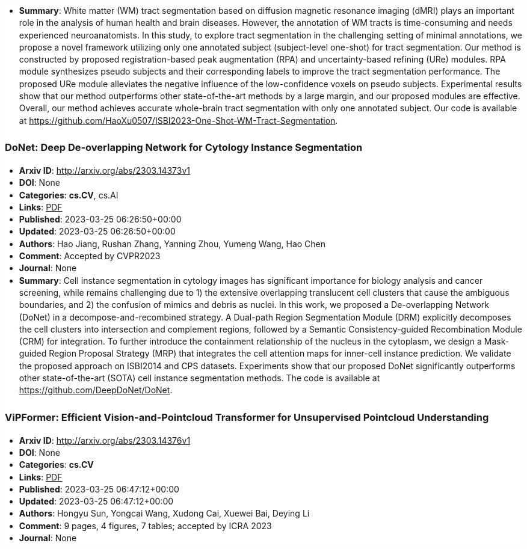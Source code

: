 - **Summary**: White matter (WM) tract segmentation based on diffusion magnetic resonance imaging (dMRI) plays an important role in the analysis of human health and brain diseases. However, the annotation of WM tracts is time-consuming and needs experienced neuroanatomists. In this study, to explore tract segmentation in the challenging setting of minimal annotations, we propose a novel framework utilizing only one annotated subject (subject-level one-shot) for tract segmentation. Our method is constructed by proposed registration-based peak augmentation (RPA) and uncertainty-based refining (URe) modules. RPA module synthesizes pseudo subjects and their corresponding labels to improve the tract segmentation performance. The proposed URe module alleviates the negative influence of the low-confidence voxels on pseudo subjects. Experimental results show that our method outperforms other state-of-the-art methods by a large margin, and our proposed modules are effective. Overall, our method achieves accurate whole-brain tract segmentation with only one annotated subject. Our code is available at https://github.com/HaoXu0507/ISBI2023-One-Shot-WM-Tract-Segmentation.



### DoNet: Deep De-overlapping Network for Cytology Instance Segmentation
- **Arxiv ID**: http://arxiv.org/abs/2303.14373v1
- **DOI**: None
- **Categories**: **cs.CV**, cs.AI
- **Links**: [PDF](http://arxiv.org/pdf/2303.14373v1)
- **Published**: 2023-03-25 06:26:50+00:00
- **Updated**: 2023-03-25 06:26:50+00:00
- **Authors**: Hao Jiang, Rushan Zhang, Yanning Zhou, Yumeng Wang, Hao Chen
- **Comment**: Accepted by CVPR2023
- **Journal**: None
- **Summary**: Cell instance segmentation in cytology images has significant importance for biology analysis and cancer screening, while remains challenging due to 1) the extensive overlapping translucent cell clusters that cause the ambiguous boundaries, and 2) the confusion of mimics and debris as nuclei. In this work, we proposed a De-overlapping Network (DoNet) in a decompose-and-recombined strategy. A Dual-path Region Segmentation Module (DRM) explicitly decomposes the cell clusters into intersection and complement regions, followed by a Semantic Consistency-guided Recombination Module (CRM) for integration. To further introduce the containment relationship of the nucleus in the cytoplasm, we design a Mask-guided Region Proposal Strategy (MRP) that integrates the cell attention maps for inner-cell instance prediction. We validate the proposed approach on ISBI2014 and CPS datasets. Experiments show that our proposed DoNet significantly outperforms other state-of-the-art (SOTA) cell instance segmentation methods. The code is available at https://github.com/DeepDoNet/DoNet.



### ViPFormer: Efficient Vision-and-Pointcloud Transformer for Unsupervised Pointcloud Understanding
- **Arxiv ID**: http://arxiv.org/abs/2303.14376v1
- **DOI**: None
- **Categories**: **cs.CV**
- **Links**: [PDF](http://arxiv.org/pdf/2303.14376v1)
- **Published**: 2023-03-25 06:47:12+00:00
- **Updated**: 2023-03-25 06:47:12+00:00
- **Authors**: Hongyu Sun, Yongcai Wang, Xudong Cai, Xuewei Bai, Deying Li
- **Comment**: 9 pages, 4 figures, 7 tables; accepted by ICRA 2023
- **Journal**: None